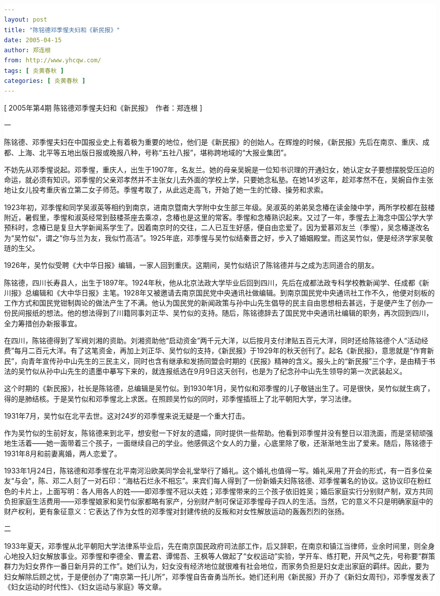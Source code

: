 ```yaml
---
layout: post
title: "陈铭德邓季惺夫妇和《新民报》"
date: 2005-04-15
author: 郑连根
from: http://www.yhcqw.com/
tags: [ 炎黄春秋 ]
categories: [ 炎黄春秋 ]
---
```



[ 2005年第4期 陈铭德邓季惺夫妇和《新民报》　作者：郑连根 ]

一


陈铭德、邓季惺夫妇在中国报业史上有着极为重要的地位，他们是《新民报》的创始人。在辉煌的时候，《新民报》先后在南京、重庆、成都、上海、北平等五地出版日报或晚报八种，号称“五社八报”，堪称跨地域的“大报业集团”。


不妨先从邓季惺说起。邓季惺，重庆人，出生于1907年，名友兰。她的母亲吴婉是一位知书识理的开通妇女，她认定女子要想摆脱受压迫的命运，就必须有知识。邓季惺的父亲邓孝然并不主张女儿去外面的学校上学，只要她念私塾。在她14岁这年，趁邓孝然不在，吴婉自作主张地让女儿投考重庆省立第二女子师范。季惺考取了，从此远走高飞，开始了她一生的忙碌、操劳和求索。


1923年初，邓季惺和同学吴淑英等相约到南京，进南京暨南大学附中女生部三年级。吴淑英的弟弟吴念椿在读金陵中学，两所学校都在鼓楼附近，暑假里，季惺和淑英经常到鼓楼茶座去乘凉，念椿也是这里的常客。季惺和念椿熟识起来。又过了一年，季惺去上海念中国公学大学预科时，念椿已是复旦大学新闻系学生了。因着南京时的交往，二人已互生好感，便自由恋爱了。因为爱慕邓友兰（季惺），吴念椿遂改名为“吴竹似”，谓之“你与兰为友，我似竹高洁”。1925年底，邓季惺与吴竹似结秦晋之好，步入了婚姻殿堂。而这吴竹似，便是经济学家吴敬琏的生父。

1926年，吴竹似受聘《大中华日报》编辑，一家人回到重庆。这期间，吴竹似结识了陈铭德并与之成为志同道合的朋友。


陈铭德，四川长寿县人，出生于1897年。1924年秋，他从北京法政大学毕业后回到四川，先后在成都法政专科学校教新闻学、任成都《新川报》总编辑和《大中华日报》主笔。1928年又被邀请去南京国民党中央通讯社做编辑。到南京国民党中央通讯社工作不久，他便对刻板的工作方式和国民党钳制舆论的做法产生了不满。他认为国民党的新闻政策与孙中山先生倡导的民主自由思想相去甚远，于是便产生了创办一份民间报纸的想法。他的想法得到了川籍同事刘正华、吴竹似的支持。随后，陈铭德辞去了国民党中央通讯社编辑的职务，再次回到四川，全力筹措创办新报事宜。


在四川，陈铭德得到了军阀刘湘的资助。刘湘资助他“启动资金”两千元大洋，以后按月支付津贴五百元大洋，同时还给陈铭德个人“活动经费”每月二百元大洋。有了这笔资金，再加上刘正华、吴竹似的支持，《新民报》于1929年的秋天创刊了。起名《新民报》，意思就是“作育新民”，向青年宣传孙中山先生的三民主义，同时也含有继承和发扬同盟会时期的《民报》精神的含义。报头上的“新民报”三个字，是由精于书法的吴竹似从孙中山先生的遗墨中摹写下来的，就连报纸选在9月9日这天创刊，也是为了纪念孙中山先生领导的第一次武装起义。


这个时期的《新民报》，社长是陈铭德，总编辑是吴竹似。到1930年1月，吴竹似和邓季惺的儿子敬链出生了。可是很快，吴竹似就生病了，得的是肺结核。于是吴竹似和邓季惺北上求医。在照顾吴竹似的同时，邓季惺插班上了北平朝阳大学，学习法律。

1931年7月，吴竹似在北平去世。这对24岁的邓季惺来说无疑是一个重大打击。


作为吴竹似的生前好友，陈铭德来到北平，想安慰一下好友的遗孀，同时提供一些帮助。他看到邓季惺并没有整日以泪洗面，而是坚韧顽强地生活着——她一面带着三个孩子，一面继续自己的学业。他感佩这个女人的力量，心底里除了敬，还渐渐地生出了爱来。随后，陈铭德于1931年8月和前妻离婚，两人恋爱了。


1933年1月24日，陈铭德和邓季惺在北平南河沿欧美同学会礼堂举行了婚礼。这个婚礼也值得一写。婚礼采用了开会的形式，有一百多位亲友“与会”，陈、邓二人刻了一对石印：“海枯石烂永不相忘”。来宾们每人得到了一份新婚夫妇陈铭德、邓季惺署名的协议。这协议印在粉红色的卡片上，上面写明：各人用各人的姓——即邓季惺不冠以夫姓；邓季惺带来的三个孩子依旧姓吴；婚后家庭实行分别财产制，双方共同负担家庭生活费用——邓季惺娘家和吴竹似家都略有家产，分别财产制可保证邓季惺母子四人的生活。当然，它的意义不只是明确家庭中的财产权利，更有象征意义：它表达了作为女性的邓季惺对封建传统的反叛和对女性解放运动的轰轰烈烈的张扬。

二


1933年夏天，邓季惺从北平朝阳大学法律系毕业后，先在南京国民政府司法部工作，后又辞职，在南京和镇江当律师，业余时间里，则全身心地投入妇女解放事业。邓季惺和李德全、曹孟君、谭惕吾、王枫等人做起了“女权运动”实验，学开车、练打靶，开风气之先，号称要“群策群力为妇女界作一番日新月异的工作”。她们认为，妇女没有经济地位就很难有社会地位，而家务负担是妇女走出家庭的羁绊。因此，要为妇女解除后顾之忧，于是便创办了“南京第一托儿所”，邓季惺自告奋勇当所长。她们还利用《新民报》开办了《新妇女周刊》，邓季惺发表了《妇女运动的时代性》、《妇女运动与家庭》等文章。
